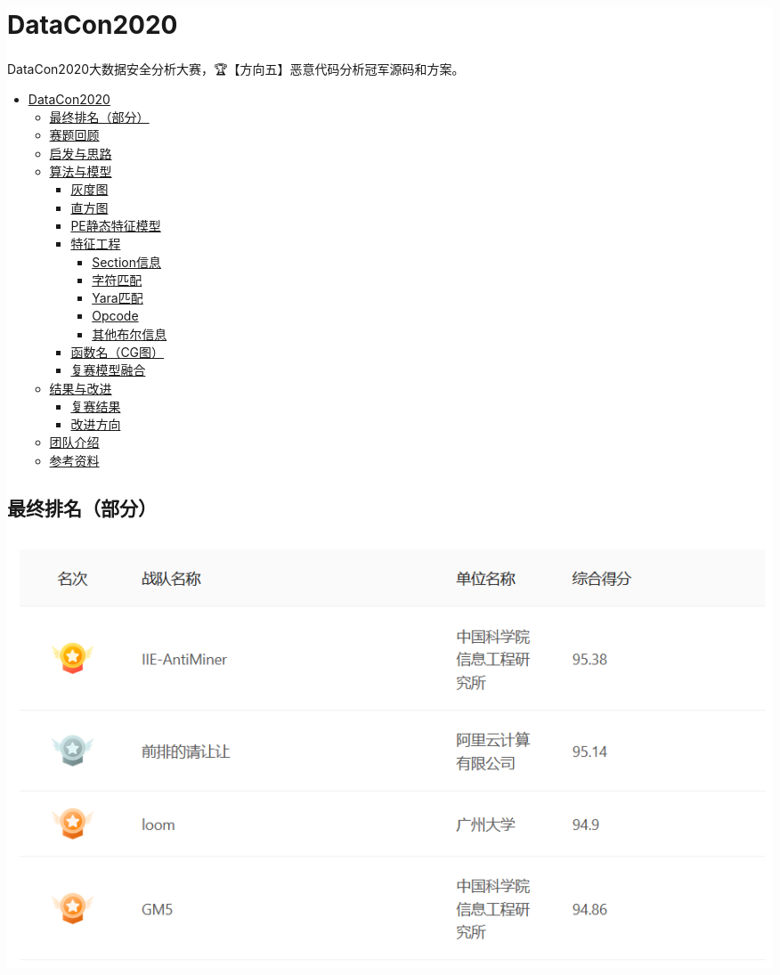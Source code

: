 
# <span id="head1"> DataCon2020</span>
DataCon2020大数据安全分析大赛，🏆【方向五】恶意代码分析冠军源码和方案。

- [ DataCon2020](#head1)
	- [ 最终排名（部分）](#head2)
	- [ 赛题回顾](#head3)
	- [ 启发与思路](#head4)
	- [ 算法与模型](#head5)
		- [ 灰度图](#head6)
		- [ 直方图](#head7)
		- [ PE静态特征模型](#head8)
		- [ 特征工程](#head9)
			- [ Section信息](#head10)
			- [ 字符匹配](#head11)
			- [ Yara匹配](#head12)
			- [ Opcode](#head13)
			- [ 其他布尔信息](#head14)
		- [ 函数名（CG图）](#head15)
		- [ 复赛模型融合](#head16)
	- [ 结果与改进](#head17)
		- [ 复赛结果](#head18)
		- [ 改进方向](#head19)
	- [ 团队介绍](#head20)
	- [ 参考资料](#head21)

## <span id="head2"> 最终排名（部分）</span>

![最终排名](images/image-20200817122734929.png)

